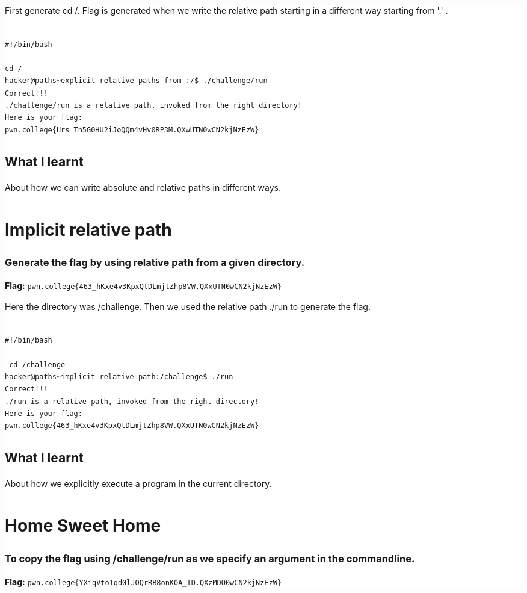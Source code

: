 First generate cd /. Flag is generated when we write the relative path starting in a different way starting from '.' .

```

#!/bin/bash

cd /
hacker@paths~explicit-relative-paths-from-:/$ ./challenge/run
Correct!!!
./challenge/run is a relative path, invoked from the right directory!
Here is your flag:
pwn.college{Urs_Tn5G0HU2iJoQQm4vHv0RP3M.QXwUTN0wCN2kjNzEzW}

```

## What I learnt

About how we can write absolute and relative paths in different ways.

# Implicit relative path

### Generate the flag by using relative path from a given directory.
**Flag:**  `pwn.college{463_hKxe4v3KpxQtDLmjtZhp8VW.QXxUTN0wCN2kjNzEzW}`

Here the directory was /challenge. Then we used the relative path ./run to generate the flag.

```

#!/bin/bash

 cd /challenge
hacker@paths~implicit-relative-path:/challenge$ ./run
Correct!!!
./run is a relative path, invoked from the right directory!
Here is your flag:
pwn.college{463_hKxe4v3KpxQtDLmjtZhp8VW.QXxUTN0wCN2kjNzEzW}

```

## What I learnt

About how we explicitly execute a program in the current directory.

# Home Sweet Home

### To copy the flag using /challenge/run as we specify an argument in the commandline.
**Flag:**  `pwn.college{YXiqVto1qd0lJOQrRB8onK0A_ID.QXzMDO0wCN2kjNzEzW}`
